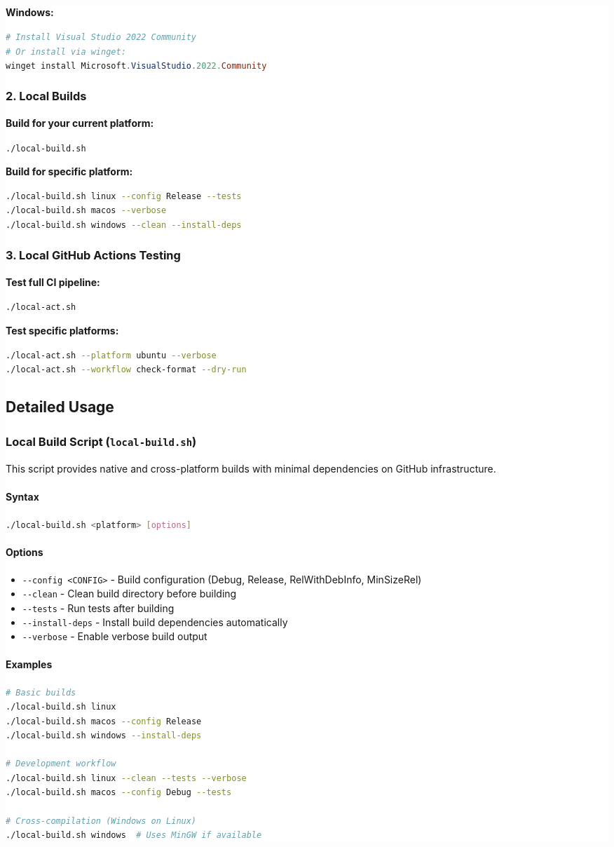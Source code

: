 **Windows:**
```powershell
# Install Visual Studio 2022 Community
# Or install via winget:
winget install Microsoft.VisualStudio.2022.Community
```

### 2. Local Builds

**Build for your current platform:**
```bash
./local-build.sh
```

**Build for specific platform:**
```bash
./local-build.sh linux --config Release --tests
./local-build.sh macos --verbose
./local-build.sh windows --clean --install-deps
```

### 3. Local GitHub Actions Testing

**Test full CI pipeline:**
```bash
./local-act.sh
```

**Test specific platforms:**
```bash
./local-act.sh --platform ubuntu --verbose
./local-act.sh --workflow check-format --dry-run
```

## Detailed Usage

### Local Build Script (`local-build.sh`)

This script provides native and cross-platform builds with minimal dependencies on GitHub infrastructure.

#### Syntax
```bash
./local-build.sh <platform> [options]
```

#### Options
- `--config <CONFIG>` - Build configuration (Debug, Release, RelWithDebInfo, MinSizeRel)
- `--clean` - Clean build directory before building
- `--tests` - Run tests after building
- `--install-deps` - Install build dependencies automatically
- `--verbose` - Enable verbose build output

#### Examples
```bash
# Basic builds
./local-build.sh linux
./local-build.sh macos --config Release
./local-build.sh windows --install-deps

# Development workflow
./local-build.sh linux --clean --tests --verbose
./local-build.sh macos --config Debug --tests

# Cross-compilation (Windows on Linux)
./local-build.sh windows  # Uses MinGW if available
```
